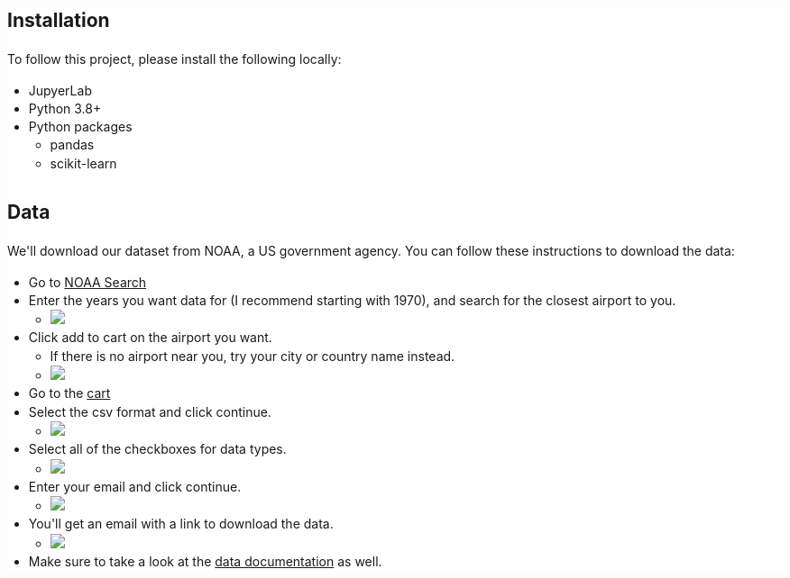 ## Installation

To follow this project, please install the following locally:

* JupyerLab
* Python 3.8+
* Python packages
    * pandas
    * scikit-learn

## Data

We'll download our dataset from NOAA, a US government agency.  You can follow these instructions to download the data:

* Go to [NOAA Search](https://www.ncdc.noaa.gov/cdo-web/search)
* Enter the years you want data for (I recommend starting with 1970), and search for the closest airport to you.
    * <img src="../weather/imgs/download_1.png" width="500"/>
* Click add to cart on the airport you want.
    * If there is no airport near you, try your city or country name instead.
    * <img src="../weather/imgs/download_2.png" width="500"/>
* Go to the [cart](https://www.ncdc.noaa.gov/cdo-web/cart)
* Select the csv format and click continue.
    * <img src="../weather/imgs/download_3.png" width="500"/>
* Select all of the checkboxes for data types.
    * <img src="../weather/imgs/download_4.png" width="500"/>
* Enter your email and click continue.
    * <img src="../weather/imgs/download_5.png" width="500"/>
* You'll get an email with a link to download the data.
    * <img src="../weather/imgs/download_6.png" width="500"/>
* Make sure to take a look at the [data documentation](https://www1.ncdc.noaa.gov/pub/data/cdo/documentation/GHCND_documentation.pdf) as well.